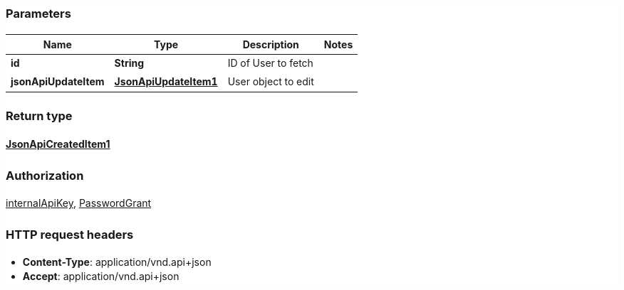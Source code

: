 ### Parameters

Name | Type | Description  | Notes
------------- | ------------- | ------------- | -------------
 **id** | **String**| ID of User to fetch | 
 **jsonApiUpdateItem** | [**JsonApiUpdateItem1**](JsonApiUpdateItem1.md)| User object to edit | 

### Return type

[**JsonApiCreatedItem1**](JsonApiCreatedItem1.md)

### Authorization

[internalApiKey](../README.md#internalApiKey), [PasswordGrant](../README.md#PasswordGrant)

### HTTP request headers

 - **Content-Type**: application/vnd.api+json
 - **Accept**: application/vnd.api+json

